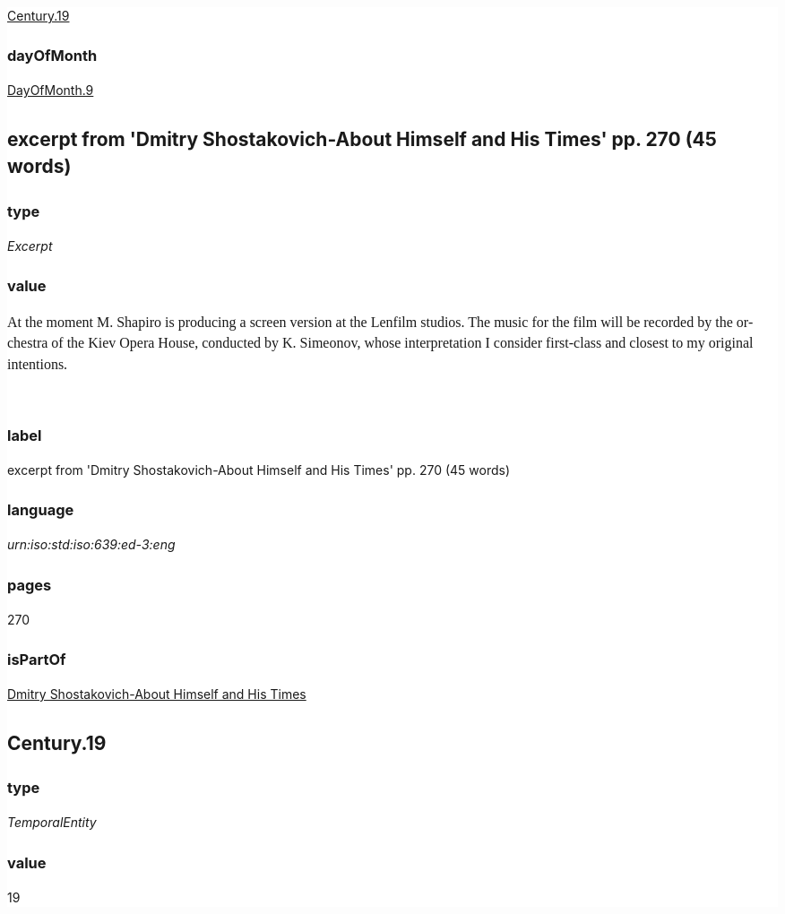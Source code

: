 
[Century.19](#Century.19)

### dayOfMonth


[DayOfMonth.9](#DayOfMonth.9)

## excerpt from 'Dmitry Shostakovich-About Himself and His Times' pp. 270 (45 words)

### type


*Excerpt*

### value


<p><span lang="EN-US"><span style="font-family: Calibri; font-size: medium;">At the moment M. Shapiro is producing a screen version at the Lenfilm studios. The music for the film will be recorded by the orchestra of the Kiev Opera House, conducted by K. Simeonov, whose interpretation I consider first-class and closest to my original intentions. </span></span></p>
<p>&nbsp;</p>

### label


excerpt from 'Dmitry Shostakovich-About Himself and His Times' pp. 270 (45 words)

### language


*urn:iso:std:iso:639:ed-3:eng*

### pages


270

### isPartOf


[Dmitry Shostakovich-About Himself and His Times](#Dmitry-Shostakovich-About-Himself-and-His-Times)

## Century.19

### type


*TemporalEntity*

### value


19
